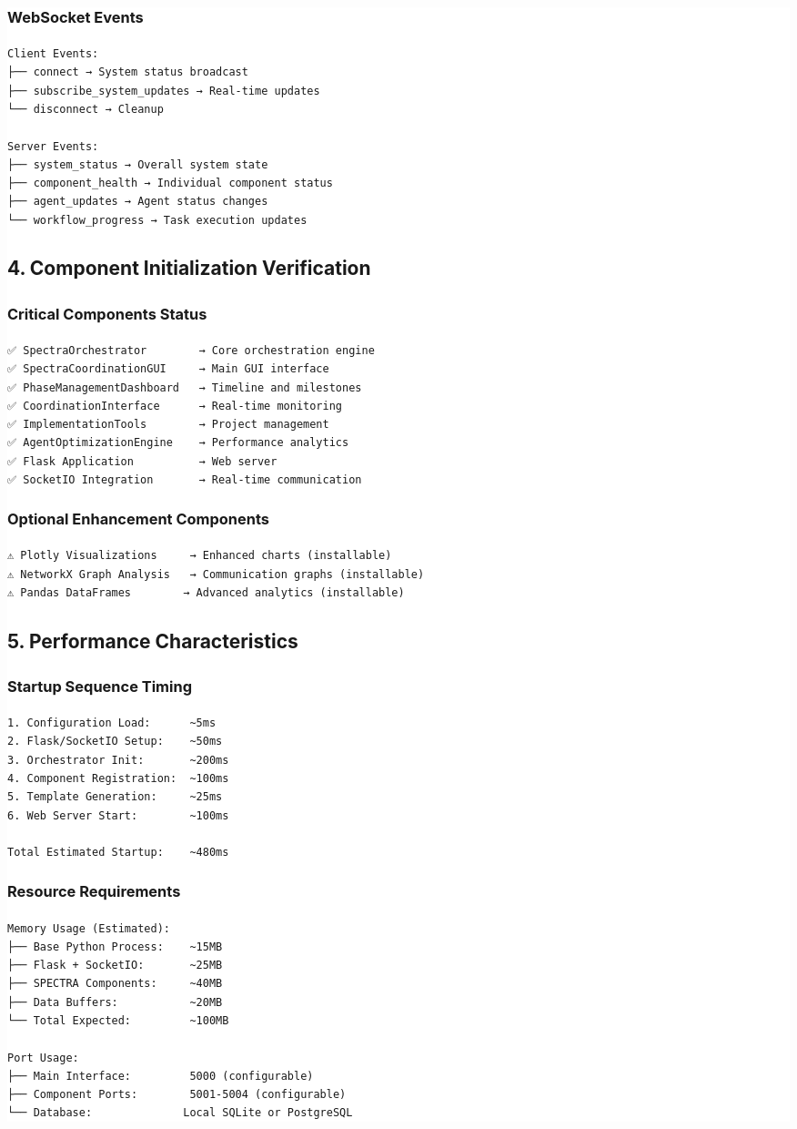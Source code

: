 ### WebSocket Events
```
Client Events:
├── connect → System status broadcast
├── subscribe_system_updates → Real-time updates
└── disconnect → Cleanup

Server Events:
├── system_status → Overall system state
├── component_health → Individual component status
├── agent_updates → Agent status changes
└── workflow_progress → Task execution updates
```

## 4. Component Initialization Verification

### Critical Components Status
```
✅ SpectraOrchestrator        → Core orchestration engine
✅ SpectraCoordinationGUI     → Main GUI interface
✅ PhaseManagementDashboard   → Timeline and milestones
✅ CoordinationInterface      → Real-time monitoring
✅ ImplementationTools        → Project management
✅ AgentOptimizationEngine    → Performance analytics
✅ Flask Application          → Web server
✅ SocketIO Integration       → Real-time communication
```

### Optional Enhancement Components
```
⚠️ Plotly Visualizations     → Enhanced charts (installable)
⚠️ NetworkX Graph Analysis   → Communication graphs (installable)
⚠️ Pandas DataFrames        → Advanced analytics (installable)
```

## 5. Performance Characteristics

### Startup Sequence Timing
```
1. Configuration Load:      ~5ms
2. Flask/SocketIO Setup:    ~50ms
3. Orchestrator Init:       ~200ms
4. Component Registration:  ~100ms
5. Template Generation:     ~25ms
6. Web Server Start:        ~100ms

Total Estimated Startup:    ~480ms
```

### Resource Requirements
```
Memory Usage (Estimated):
├── Base Python Process:    ~15MB
├── Flask + SocketIO:       ~25MB
├── SPECTRA Components:     ~40MB
├── Data Buffers:           ~20MB
└── Total Expected:         ~100MB

Port Usage:
├── Main Interface:         5000 (configurable)
├── Component Ports:        5001-5004 (configurable)
└── Database:              Local SQLite or PostgreSQL
```